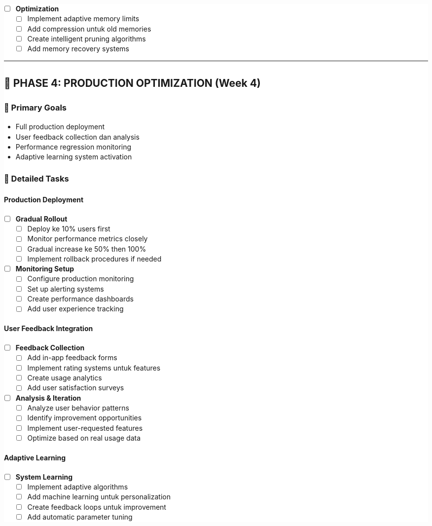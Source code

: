 - [ ] **Optimization**
  - [ ] Implement adaptive memory limits
  - [ ] Add compression untuk old memories
  - [ ] Create intelligent pruning algorithms
  - [ ] Add memory recovery systems

---

## 🎊 PHASE 4: PRODUCTION OPTIMIZATION (Week 4)

### 🎯 Primary Goals

- Full production deployment
- User feedback collection dan analysis
- Performance regression monitoring
- Adaptive learning system activation

### 📝 Detailed Tasks

#### Production Deployment
- [ ] **Gradual Rollout**
  - [ ] Deploy ke 10% users first
  - [ ] Monitor performance metrics closely
  - [ ] Gradual increase ke 50% then 100%
  - [ ] Implement rollback procedures if needed

- [ ] **Monitoring Setup**
  - [ ] Configure production monitoring
  - [ ] Set up alerting systems
  - [ ] Create performance dashboards
  - [ ] Add user experience tracking

#### User Feedback Integration
- [ ] **Feedback Collection**
  - [ ] Add in-app feedback forms
  - [ ] Implement rating systems untuk features
  - [ ] Create usage analytics
  - [ ] Add user satisfaction surveys

- [ ] **Analysis & Iteration**
  - [ ] Analyze user behavior patterns
  - [ ] Identify improvement opportunities
  - [ ] Implement user-requested features
  - [ ] Optimize based on real usage data

#### Adaptive Learning
- [ ] **System Learning**
  - [ ] Implement adaptive algorithms
  - [ ] Add machine learning untuk personalization
  - [ ] Create feedback loops untuk improvement
  - [ ] Add automatic parameter tuning
